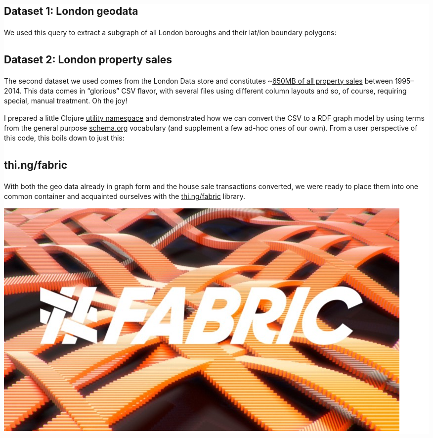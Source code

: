 ## Dataset 1: London geodata

We used this query to extract a subgraph of all London boroughs and their
lat/lon boundary polygons:

## Dataset 2: London property sales

The second dataset we used comes from the London Data store and constitutes
~[650MB of all property
sales](https://data.london.gov.uk/dataset/average-house-prices-borough) between
1995–2014. This data comes in “glorious” CSV flavor, with several files using
different column layouts and so, of course, requiring special, manual treatment.
Oh the joy!

I prepared a little Clojure [utility
namespace](https://github.com/thi-ng/ws-ldn-2/blob/master/src/clj/ws_ldn_2/csvconvert.clj)
and demonstrated how we can convert the CSV to a RDF graph model by using terms
from the general purpose [schema.org](https://schema.org) vocabulary (and
supplement a few ad-hoc ones of our own). From a user perspective of this code,
this boils down to just this:

## thi.ng/fabric

With both the geo data already in graph form and the house sale transactions
converted, we were ready to place them into one common container and acquainted
ourselves with the [thi.ng/fabric](https://thi.ng/fabric) library.

![image](../assets/2b/48/01lD3249m5rUfeXBp.jpeg)
